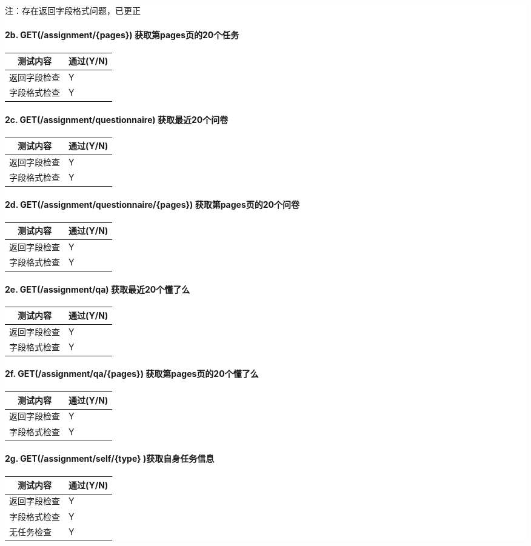 注：存在返回字段格式问题，已更正

#### 2b. GET(/assignment/{pages}) 获取第pages页的20个任务

| 测试内容|通过(Y/N)|
| ---- | ---- |
| 返回字段检查 | Y |
| 字段格式检查 | Y |

#### 2c. GET(/assignment/questionnaire) 获取最近20个问卷

| 测试内容|通过(Y/N)|
| ---- | ---- |
| 返回字段检查 | Y |
| 字段格式检查 | Y |

#### 2d. GET(/assignment​/questionnaire​/{pages}) 获取第pages页的20个问卷

| 测试内容|通过(Y/N)|
| ---- | ---- |
| 返回字段检查 | Y |
| 字段格式检查 | Y |

#### 2e. GET(/assignment/qa) 获取最近20个懂了么

| 测试内容|通过(Y/N)|
| ---- | ---- |
| 返回字段检查 | Y |
| 字段格式检查 | Y |


#### 2f. GET(/assignment/qa/{pages}) 获取第pages页的20个懂了么

| 测试内容|通过(Y/N)|
| ---- | ---- |
| 返回字段检查 | Y |
| 字段格式检查 | Y |


#### 2g. GET(/assignment​/self​/{type} )获取自身任务信息

| 测试内容|通过(Y/N)|
| ---- | ---- |
| 返回字段检查 | Y |
| 字段格式检查 | Y |
| 无任务检查 | Y |
